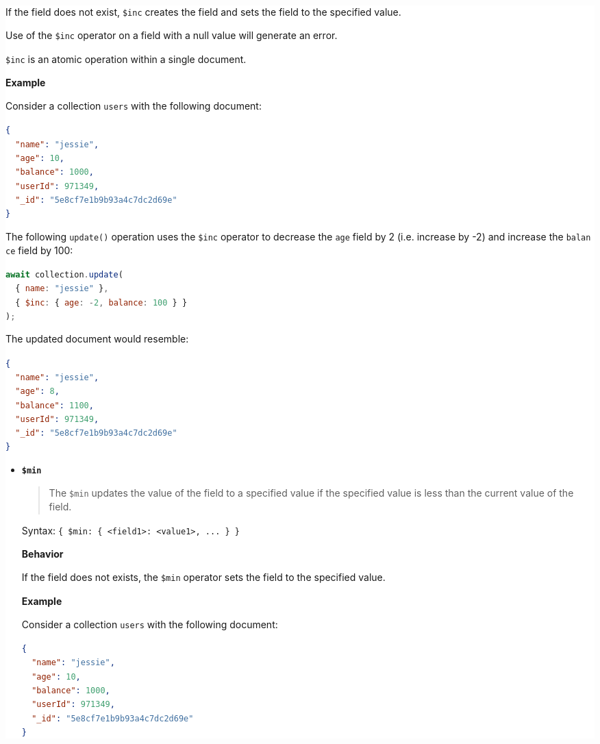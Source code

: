   If the field does not exist, `$inc` creates the field and sets the field to the specified value.

  Use of the `$inc` operator on a field with a null value will generate an error.

  `$inc` is an atomic operation within a single document.

  **Example**

  Consider a collection `users` with the following document:

  ```json
  {
    "name": "jessie",
    "age": 10,
    "balance": 1000,
    "userId": 971349,
    "_id": "5e8cf7e1b9b93a4c7dc2d69e"
  }
  ```

  The following `update()` operation uses the `$inc` operator to decrease the `age` field by 2 (i.e. increase by -2) and increase the `balance` field by 100:

  ```js
  await collection.update(
    { name: "jessie" },
    { $inc: { age: -2, balance: 100 } }
  );
  ```

  The updated document would resemble:

  ```json
  {
    "name": "jessie",
    "age": 8,
    "balance": 1100,
    "userId": 971349,
    "_id": "5e8cf7e1b9b93a4c7dc2d69e"
  }
  ```

- **`$min`**

  > The `$min` updates the value of the field to a specified value if the specified value is less than the current value of the field.

  Syntax: `{ $min: { <field1>: <value1>, ... } }`

  **Behavior**

  If the field does not exists, the `$min` operator sets the field to the specified value.

  **Example**

  Consider a collection `users` with the following document:

  ```json
  {
    "name": "jessie",
    "age": 10,
    "balance": 1000,
    "userId": 971349,
    "_id": "5e8cf7e1b9b93a4c7dc2d69e"
  }
  ```
